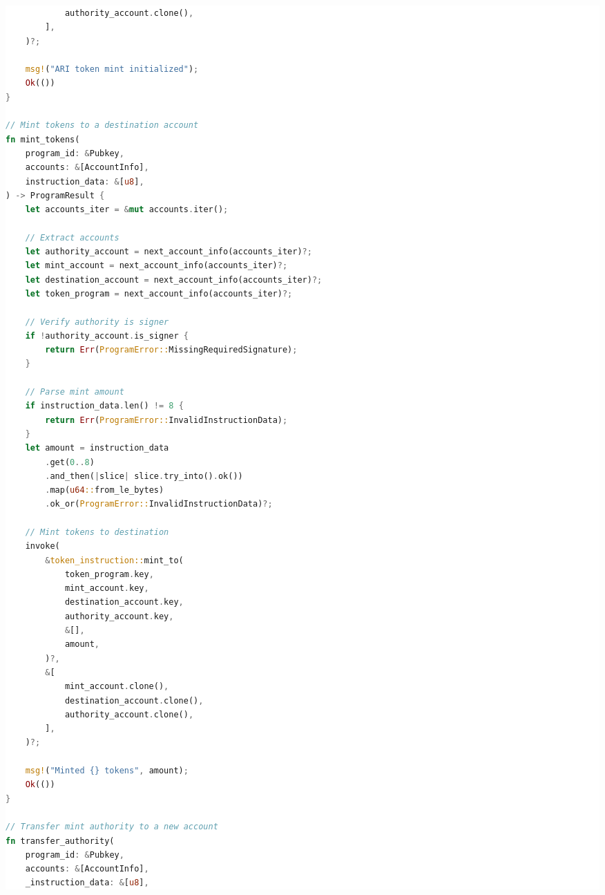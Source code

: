 ```rust
            authority_account.clone(),
        ],
    )?;
    
    msg!("ARI token mint initialized");
    Ok(())
}

// Mint tokens to a destination account
fn mint_tokens(
    program_id: &Pubkey,
    accounts: &[AccountInfo],
    instruction_data: &[u8],
) -> ProgramResult {
    let accounts_iter = &mut accounts.iter();
    
    // Extract accounts
    let authority_account = next_account_info(accounts_iter)?;
    let mint_account = next_account_info(accounts_iter)?;
    let destination_account = next_account_info(accounts_iter)?;
    let token_program = next_account_info(accounts_iter)?;
    
    // Verify authority is signer
    if !authority_account.is_signer {
        return Err(ProgramError::MissingRequiredSignature);
    }
    
    // Parse mint amount
    if instruction_data.len() != 8 {
        return Err(ProgramError::InvalidInstructionData);
    }
    let amount = instruction_data
        .get(0..8)
        .and_then(|slice| slice.try_into().ok())
        .map(u64::from_le_bytes)
        .ok_or(ProgramError::InvalidInstructionData)?;
    
    // Mint tokens to destination
    invoke(
        &token_instruction::mint_to(
            token_program.key,
            mint_account.key,
            destination_account.key,
            authority_account.key,
            &[],
            amount,
        )?,
        &[
            mint_account.clone(),
            destination_account.clone(),
            authority_account.clone(),
        ],
    )?;
    
    msg!("Minted {} tokens", amount);
    Ok(())
}

// Transfer mint authority to a new account
fn transfer_authority(
    program_id: &Pubkey,
    accounts: &[AccountInfo],
    _instruction_data: &[u8],
```